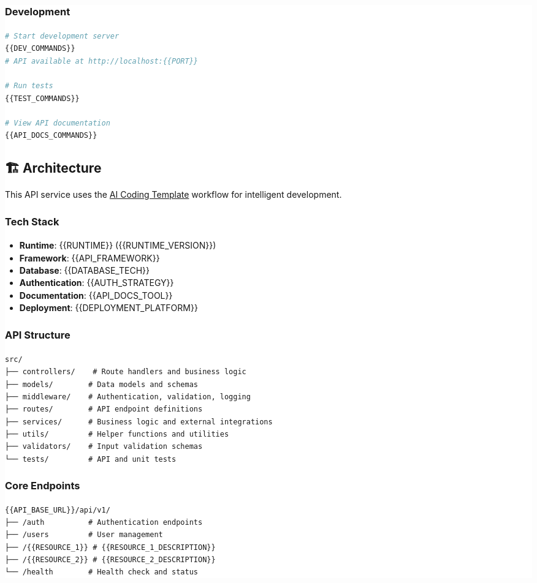 ### Development

```bash
# Start development server
{{DEV_COMMANDS}}
# API available at http://localhost:{{PORT}}

# Run tests
{{TEST_COMMANDS}}

# View API documentation
{{API_DOCS_COMMANDS}}
```

## 🏗️ Architecture

This API service uses the [AI Coding Template](./docs/ai-tools/template-documentation.md) workflow for intelligent development.

### Tech Stack

- **Runtime**: {{RUNTIME}} ({{RUNTIME_VERSION}})
- **Framework**: {{API_FRAMEWORK}}
- **Database**: {{DATABASE_TECH}}
- **Authentication**: {{AUTH_STRATEGY}}
- **Documentation**: {{API_DOCS_TOOL}}
- **Deployment**: {{DEPLOYMENT_PLATFORM}}

### API Structure

```
src/
├── controllers/    # Route handlers and business logic
├── models/        # Data models and schemas
├── middleware/    # Authentication, validation, logging
├── routes/        # API endpoint definitions
├── services/      # Business logic and external integrations
├── utils/         # Helper functions and utilities
├── validators/    # Input validation schemas
└── tests/         # API and unit tests
```

### Core Endpoints

```
{{API_BASE_URL}}/api/v1/
├── /auth          # Authentication endpoints
├── /users         # User management
├── /{{RESOURCE_1}} # {{RESOURCE_1_DESCRIPTION}}
├── /{{RESOURCE_2}} # {{RESOURCE_2_DESCRIPTION}}
└── /health        # Health check and status
```
